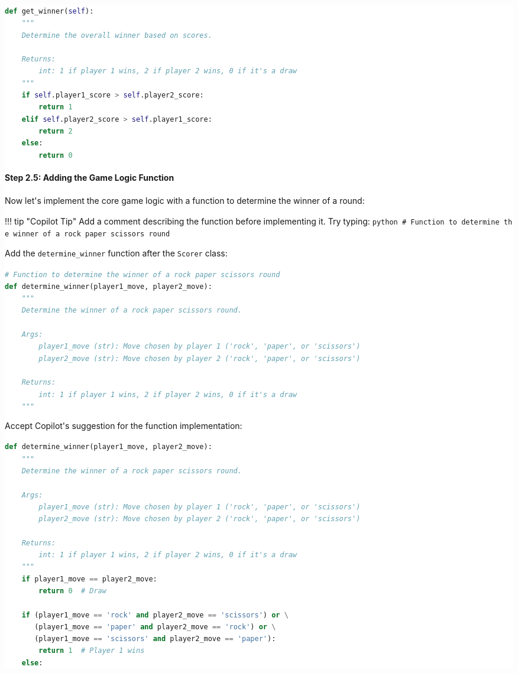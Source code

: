 ```python
def get_winner(self):
    """
    Determine the overall winner based on scores.
    
    Returns:
        int: 1 if player 1 wins, 2 if player 2 wins, 0 if it's a draw
    """
    if self.player1_score > self.player2_score:
        return 1
    elif self.player2_score > self.player1_score:
        return 2
    else:
        return 0
```

#### Step 2.5: Adding the Game Logic Function

Now let's implement the core game logic with a function to determine the winner of a round:

!!! tip "Copilot Tip"
     Add a comment describing the function before implementing it. Try typing:
     ```python
     # Function to determine the winner of a rock paper scissors round
     ```

Add the `determine_winner` function after the `Scorer` class:

```python
# Function to determine the winner of a rock paper scissors round
def determine_winner(player1_move, player2_move):
    """
    Determine the winner of a rock paper scissors round.
    
    Args:
        player1_move (str): Move chosen by player 1 ('rock', 'paper', or 'scissors')
        player2_move (str): Move chosen by player 2 ('rock', 'paper', or 'scissors')
        
    Returns:
        int: 1 if player 1 wins, 2 if player 2 wins, 0 if it's a draw
    """
```

Accept Copilot's suggestion for the function implementation:

```python
def determine_winner(player1_move, player2_move):
    """
    Determine the winner of a rock paper scissors round.
    
    Args:
        player1_move (str): Move chosen by player 1 ('rock', 'paper', or 'scissors')
        player2_move (str): Move chosen by player 2 ('rock', 'paper', or 'scissors')
        
    Returns:
        int: 1 if player 1 wins, 2 if player 2 wins, 0 if it's a draw
    """
    if player1_move == player2_move:
        return 0  # Draw
        
    if (player1_move == 'rock' and player2_move == 'scissors') or \
       (player1_move == 'paper' and player2_move == 'rock') or \
       (player1_move == 'scissors' and player2_move == 'paper'):
        return 1  # Player 1 wins
    else:
```